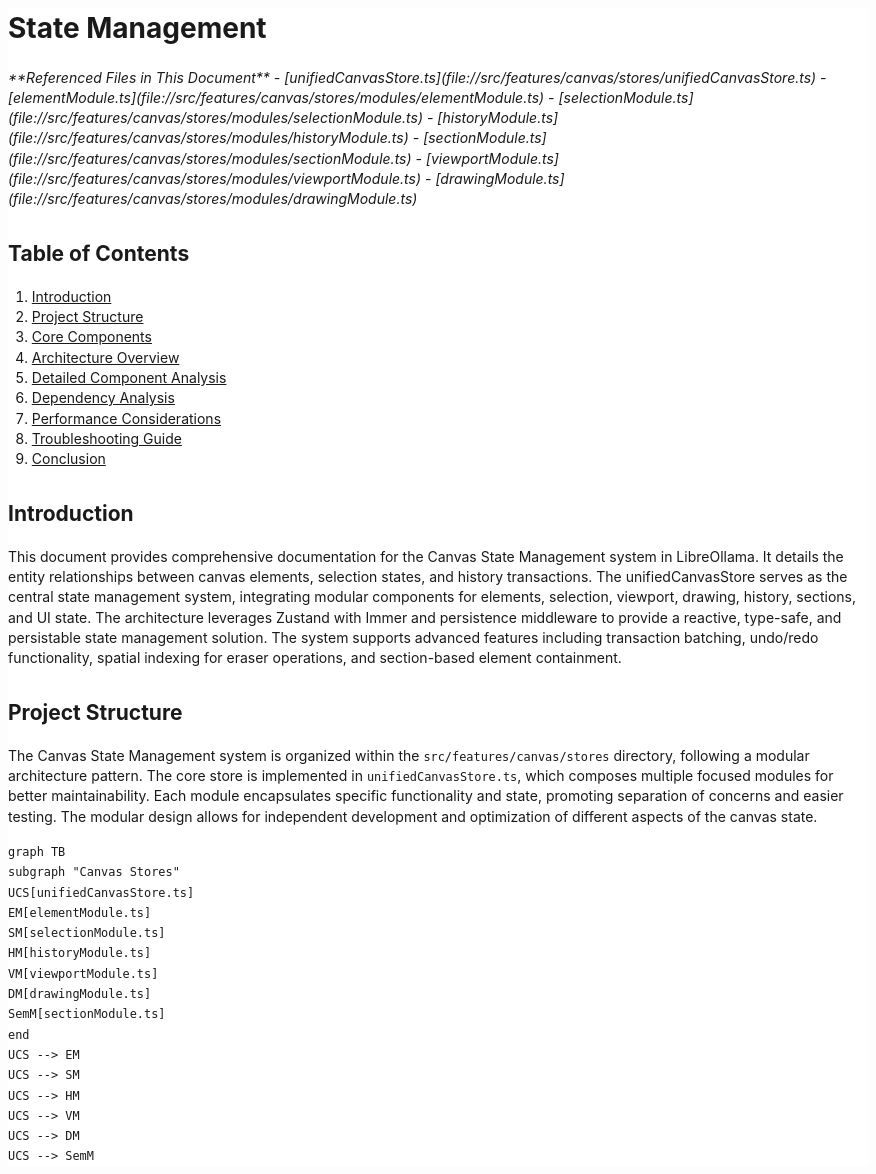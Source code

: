 # State Management

<cite>
**Referenced Files in This Document**   
- [unifiedCanvasStore.ts](file://src/features/canvas/stores/unifiedCanvasStore.ts)
- [elementModule.ts](file://src/features/canvas/stores/modules/elementModule.ts)
- [selectionModule.ts](file://src/features/canvas/stores/modules/selectionModule.ts)
- [historyModule.ts](file://src/features/canvas/stores/modules/historyModule.ts)
- [sectionModule.ts](file://src/features/canvas/stores/modules/sectionModule.ts)
- [viewportModule.ts](file://src/features/canvas/stores/modules/viewportModule.ts)
- [drawingModule.ts](file://src/features/canvas/stores/modules/drawingModule.ts)
</cite>

## Table of Contents
1. [Introduction](#introduction)
2. [Project Structure](#project-structure)
3. [Core Components](#core-components)
4. [Architecture Overview](#architecture-overview)
5. [Detailed Component Analysis](#detailed-component-analysis)
6. [Dependency Analysis](#dependency-analysis)
7. [Performance Considerations](#performance-considerations)
8. [Troubleshooting Guide](#troubleshooting-guide)
9. [Conclusion](#conclusion)

## Introduction
This document provides comprehensive documentation for the Canvas State Management system in LibreOllama. It details the entity relationships between canvas elements, selection states, and history transactions. The unifiedCanvasStore serves as the central state management system, integrating modular components for elements, selection, viewport, drawing, history, sections, and UI state. The architecture leverages Zustand with Immer and persistence middleware to provide a reactive, type-safe, and persistable state management solution. The system supports advanced features including transaction batching, undo/redo functionality, spatial indexing for eraser operations, and section-based element containment.

## Project Structure
The Canvas State Management system is organized within the `src/features/canvas/stores` directory, following a modular architecture pattern. The core store is implemented in `unifiedCanvasStore.ts`, which composes multiple focused modules for better maintainability. Each module encapsulates specific functionality and state, promoting separation of concerns and easier testing. The modular design allows for independent development and optimization of different aspects of the canvas state.

```mermaid
graph TB
subgraph "Canvas Stores"
UCS[unifiedCanvasStore.ts]
EM[elementModule.ts]
SM[selectionModule.ts]
HM[historyModule.ts]
VM[viewportModule.ts]
DM[drawingModule.ts]
SemM[sectionModule.ts]
end
UCS --> EM
UCS --> SM
UCS --> HM
UCS --> VM
UCS --> DM
UCS --> SemM
```
